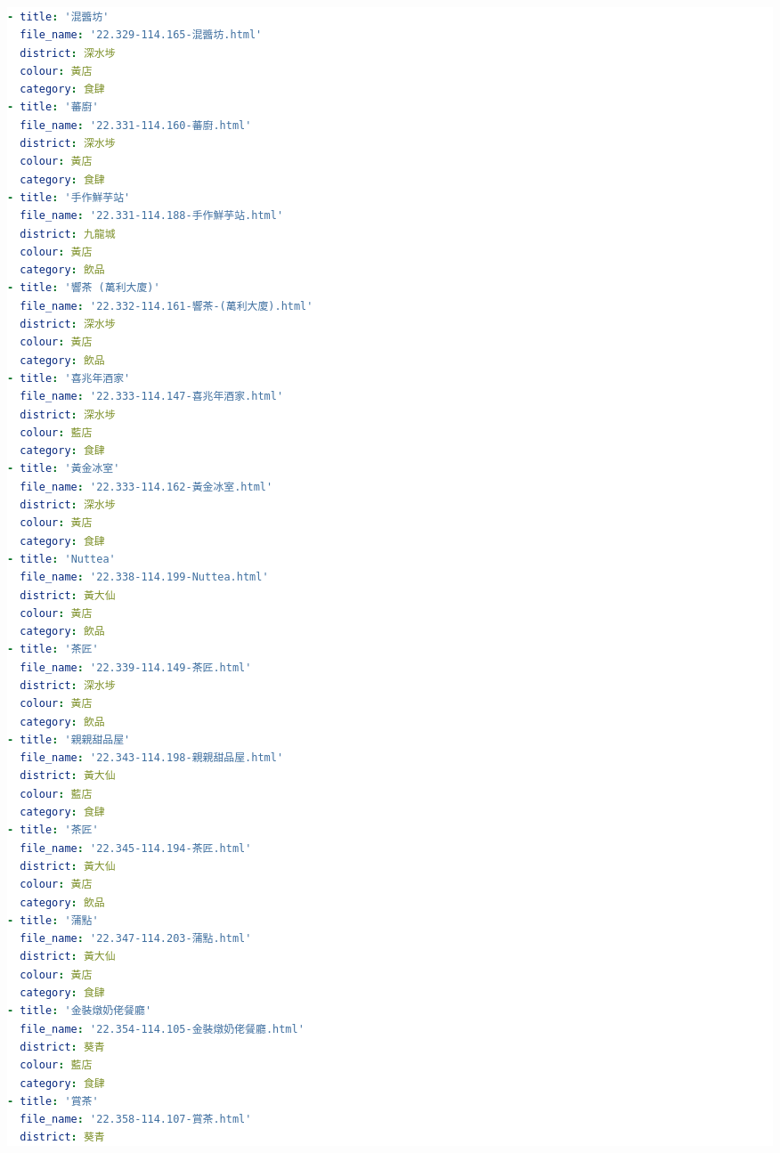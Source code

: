 ```yaml
- title: '混醬坊'
  file_name: '22.329-114.165-混醬坊.html'
  district: 深水埗
  colour: 黃店
  category: 食肆
- title: '蕃廚'
  file_name: '22.331-114.160-蕃廚.html'
  district: 深水埗
  colour: 黃店
  category: 食肆
- title: '手作鮮芋站'
  file_name: '22.331-114.188-手作鮮芋站.html'
  district: 九龍城
  colour: 黃店
  category: 飲品
- title: '響茶 (萬利大廈)'
  file_name: '22.332-114.161-響茶-(萬利大廈).html'
  district: 深水埗
  colour: 黃店
  category: 飲品
- title: '喜兆年酒家'
  file_name: '22.333-114.147-喜兆年酒家.html'
  district: 深水埗
  colour: 藍店
  category: 食肆
- title: '黃金冰室'
  file_name: '22.333-114.162-黃金冰室.html'
  district: 深水埗
  colour: 黃店
  category: 食肆
- title: 'Nuttea'
  file_name: '22.338-114.199-Nuttea.html'
  district: 黃大仙
  colour: 黃店
  category: 飲品
- title: '茶匠'
  file_name: '22.339-114.149-茶匠.html'
  district: 深水埗
  colour: 黃店
  category: 飲品
- title: '親親甜品屋'
  file_name: '22.343-114.198-親親甜品屋.html'
  district: 黃大仙
  colour: 藍店
  category: 食肆
- title: '茶匠'
  file_name: '22.345-114.194-茶匠.html'
  district: 黃大仙
  colour: 黃店
  category: 飲品
- title: '蒲點'
  file_name: '22.347-114.203-蒲點.html'
  district: 黃大仙
  colour: 黃店
  category: 食肆
- title: '金裝燉奶佬餐廳'
  file_name: '22.354-114.105-金裝燉奶佬餐廳.html'
  district: 葵青
  colour: 藍店
  category: 食肆
- title: '賞茶'
  file_name: '22.358-114.107-賞茶.html'
  district: 葵青
```